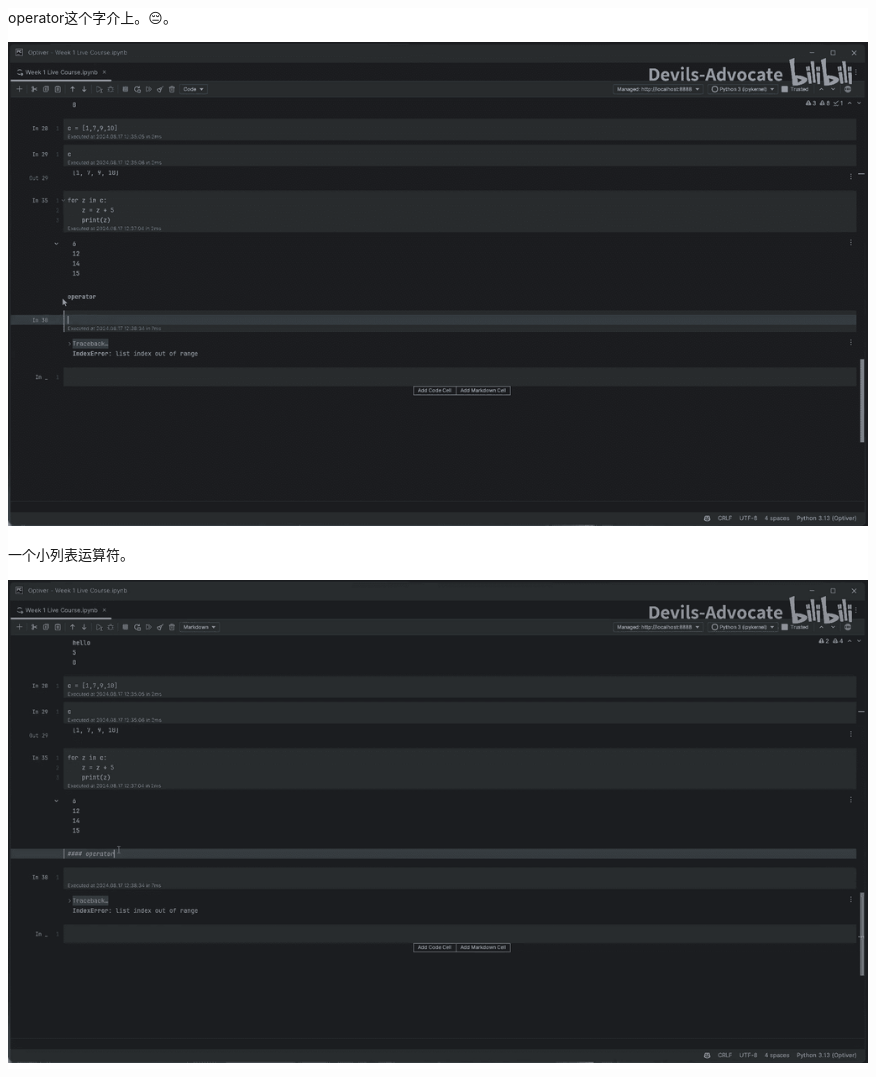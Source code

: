 operator这个字介上。😔。

![](img/7a21f8663cb825acbd71241a7b83b788_75.png)

一个小列表运算符。

![](img/7a21f8663cb825acbd71241a7b83b788_77.png)

